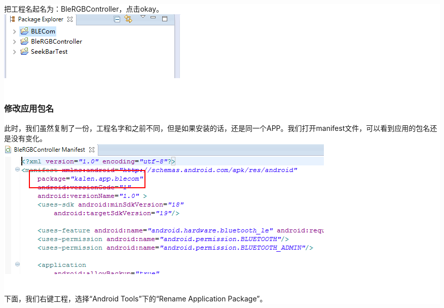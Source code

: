 把工程名起名为：BleRGBController，点击okay。<br>
![](./imgs/6.5/6.5-3.png)<br><br>

### 修改应用包名
此时，我们虽然复制了一份，工程名字和之前不同，但是如果安装的话，还是同一个APP。我们打开manifest文件，可以看到应用的包名还是没有变化。<br>
![](./imgs/6.5/6.5-4.png)<br><br>

下面，我们右键工程，选择“Android Tools”下的“Rename Application Package”。<br>